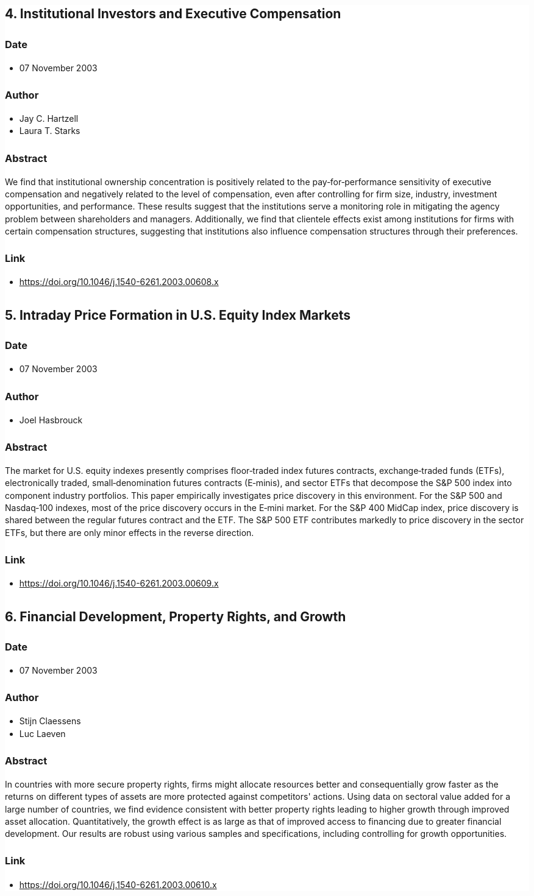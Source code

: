 ## 4. Institutional Investors and Executive Compensation
### Date
- 07 November 2003
### Author
- Jay C. Hartzell
- Laura T. Starks
### Abstract
We find that institutional ownership concentration is positively related to the pay‐for‐performance sensitivity of executive compensation and negatively related to the level of compensation, even after controlling for firm size, industry, investment opportunities, and performance. These results suggest that the institutions serve a monitoring role in mitigating the agency problem between shareholders and managers. Additionally, we find that clientele effects exist among institutions for firms with certain compensation structures, suggesting that institutions also influence compensation structures through their preferences.
### Link
- https://doi.org/10.1046/j.1540-6261.2003.00608.x

## 5. Intraday Price Formation in U.S. Equity Index Markets
### Date
- 07 November 2003
### Author
- Joel Hasbrouck
### Abstract
The market for U.S. equity indexes presently comprises floor‐traded index futures contracts, exchange‐traded funds (ETFs), electronically traded, small‐denomination futures contracts (E‐minis), and sector ETFs that decompose the S&P 500 index into component industry portfolios. This paper empirically investigates price discovery in this environment. For the S&P 500 and Nasdaq‐100 indexes, most of the price discovery occurs in the E‐mini market. For the S&P 400 MidCap index, price discovery is shared between the regular futures contract and the ETF. The S&P 500 ETF contributes markedly to price discovery in the sector ETFs, but there are only minor effects in the reverse direction.
### Link
- https://doi.org/10.1046/j.1540-6261.2003.00609.x

## 6. Financial Development, Property Rights, and Growth
### Date
- 07 November 2003
### Author
- Stijn Claessens
- Luc Laeven
### Abstract
In countries with more secure property rights, firms might allocate resources better and consequentially grow faster as the returns on different types of assets are more protected against competitors' actions. Using data on sectoral value added for a large number of countries, we find evidence consistent with better property rights leading to higher growth through improved asset allocation. Quantitatively, the growth effect is as large as that of improved access to financing due to greater financial development. Our results are robust using various samples and specifications, including controlling for growth opportunities.
### Link
- https://doi.org/10.1046/j.1540-6261.2003.00610.x
